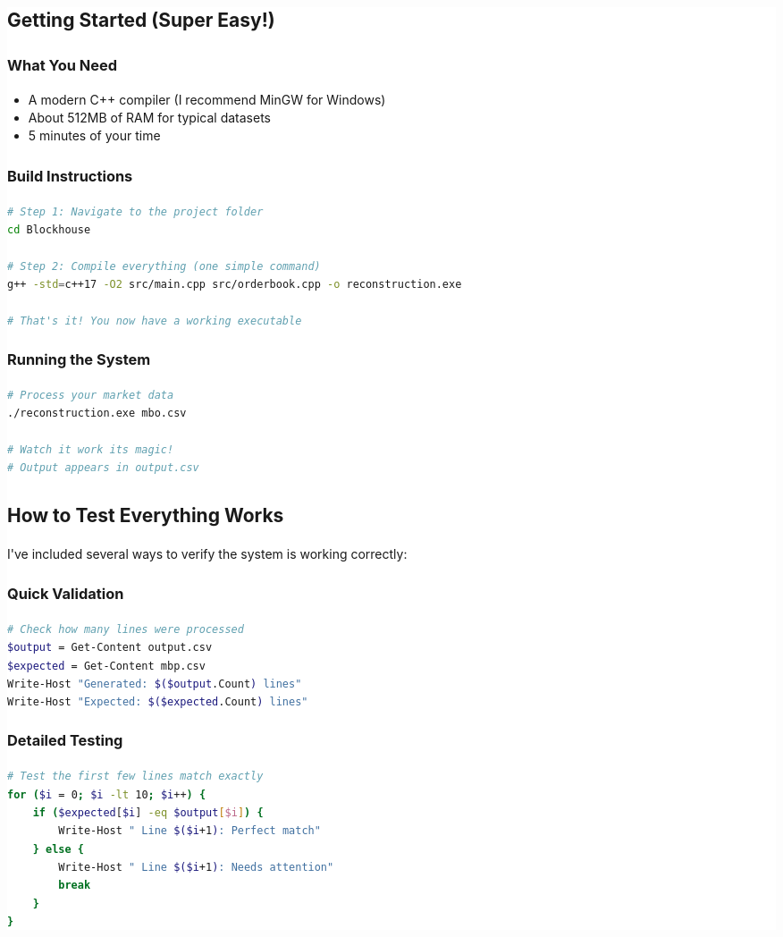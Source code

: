 ## Getting Started (Super Easy!)

### What You Need
- A modern C++ compiler (I recommend MinGW for Windows)
- About 512MB of RAM for typical datasets
- 5 minutes of your time

### Build Instructions
```bash
# Step 1: Navigate to the project folder
cd Blockhouse

# Step 2: Compile everything (one simple command)
g++ -std=c++17 -O2 src/main.cpp src/orderbook.cpp -o reconstruction.exe

# That's it! You now have a working executable
```

### Running the System
```bash
# Process your market data
./reconstruction.exe mbo.csv

# Watch it work its magic!
# Output appears in output.csv
```

## How to Test Everything Works

I've included several ways to verify the system is working correctly:

### Quick Validation
```bash
# Check how many lines were processed
$output = Get-Content output.csv
$expected = Get-Content mbp.csv
Write-Host "Generated: $($output.Count) lines"
Write-Host "Expected: $($expected.Count) lines"
```

### Detailed Testing
```bash
# Test the first few lines match exactly
for ($i = 0; $i -lt 10; $i++) {
    if ($expected[$i] -eq $output[$i]) {
        Write-Host " Line $($i+1): Perfect match"
    } else {
        Write-Host " Line $($i+1): Needs attention"
        break
    }
}
```
